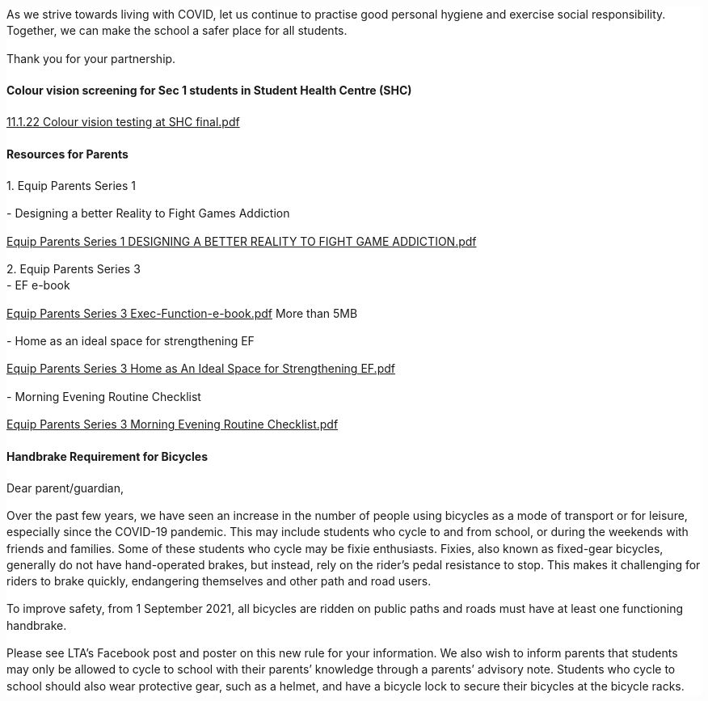  

As we strive towards living with COVID, let us continue to practise good personal hygiene and exercise social responsibility. Together, we can make the school a safer place for all students.

  

Thank you for your partnership.


#### Colour vision screening for Sec 1 students in Student Health Centre (SHC)

[11.1.22 Colour vision testing at SHC final.pdf](/files/p8.pdf)


#### Resources for Parents

1\.  Equip Parents Series 1

\- Designing a better Reality to Fight Games Addiction

[Equip Parents Series 1 DESIGNING A BETTER REALITY TO FIGHT GAME ADDICTION.pdf](/files/p10.pdf)

  

2\.  Equip Parents Series 3<br>
\- EF e-book

[Equip Parents Series 3 Exec-Function-e-book.pdf](https://www.crestsec.edu.sg/qql/slot/u1374/CSS%202022/Info%20@%20Crest/Useful%20Links/Parent/Equip%20Parents%20Series%203%20Exec-Function-e-book.pdf) More than 5MB

\- Home as an ideal space for strengthening EF  

[Equip Parents Series 3 Home as An Ideal Space for Strengthening EF.pdf](/files/p12.pdf)  

\- Morning Evening Routine Checklist  

[Equip Parents Series 3 Morning Evening Routine Checklist.pdf](/files/p13.pdf)

#### Handbrake Requirement for Bicycles

Dear parent/guardian,

  

Over the past few years, we have seen an increase in the number of people using bicycles as a mode of transport or for leisure, especially since the COVID-19 pandemic. This may include students who cycle to and from school, or during the weekends with friends and families. Some of these students who cycle may be fixie enthusiasts. Fixies, also known as fixed-gear bicycles, generally do not have hand-operated brakes, but instead, rely on the rider’s pedal resistance to stop. This makes it challenging for riders to brake quickly, endangering themselves and other path and road users.

  

To improve safety, from 1 September 2021, all bicycles are ridden on public paths and roads must have at least one functioning handbrake.

  

Please see LTA’s Facebook post and poster on this new rule for your information. We also wish to inform parents that students may only be allowed to cycle to school with their parents’ knowledge through a parents’ advisory note. Students who cycle to school should also wear protective gear, such as a helmet, and have a bicycle lock to secure their bicycles at the bicycle racks.
